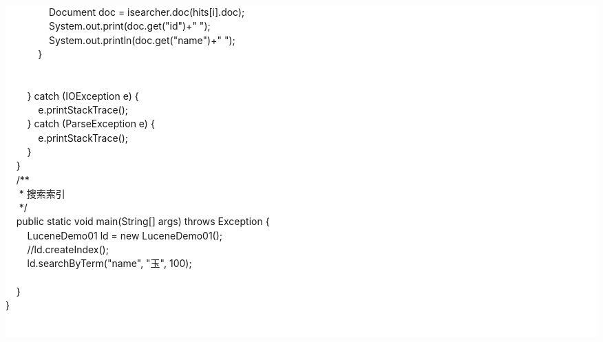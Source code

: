 &nbsp; &nbsp; &nbsp; &nbsp; &nbsp; &nbsp; &nbsp; &nbsp; Document doc = isearcher.doc(hits[i].doc);<br />
&nbsp; &nbsp; &nbsp; &nbsp; &nbsp; &nbsp; &nbsp; &nbsp; System.out.print(doc.get("id")+" ");<br />
&nbsp; &nbsp; &nbsp; &nbsp; &nbsp; &nbsp; &nbsp; &nbsp; System.out.println(doc.get("name")+" ");<br />
&nbsp; &nbsp; &nbsp; &nbsp; &nbsp; &nbsp; }<br />
<br />
<br />
&nbsp; &nbsp; &nbsp; &nbsp; } catch (IOException e) {<br />
&nbsp; &nbsp; &nbsp; &nbsp; &nbsp; &nbsp; e.printStackTrace();<br />
&nbsp; &nbsp; &nbsp; &nbsp; } catch (ParseException e) {<br />
&nbsp; &nbsp; &nbsp; &nbsp; &nbsp; &nbsp; e.printStackTrace();<br />
&nbsp; &nbsp; &nbsp; &nbsp; }<br />
&nbsp; &nbsp; }<br />
&nbsp; &nbsp; /** &nbsp;&nbsp;<br />
&nbsp; &nbsp; &nbsp;* 搜索索引 &nbsp;&nbsp;<br />
&nbsp; &nbsp; &nbsp;*/ &nbsp; &nbsp;<br />
&nbsp; &nbsp; public static void main(String[] args) throws Exception {<br />
&nbsp; &nbsp; &nbsp; &nbsp; LuceneDemo01 ld = new LuceneDemo01();<br />
&nbsp; &nbsp; &nbsp; &nbsp; //ld.createIndex();<br />
&nbsp; &nbsp; &nbsp; &nbsp; ld.searchByTerm("name", "玉", 100);<br />
&nbsp; &nbsp; &nbsp; &nbsp;&nbsp;<br />
&nbsp; &nbsp; }<br />
}</span> 
</p>
<p>
	<br />
</p>